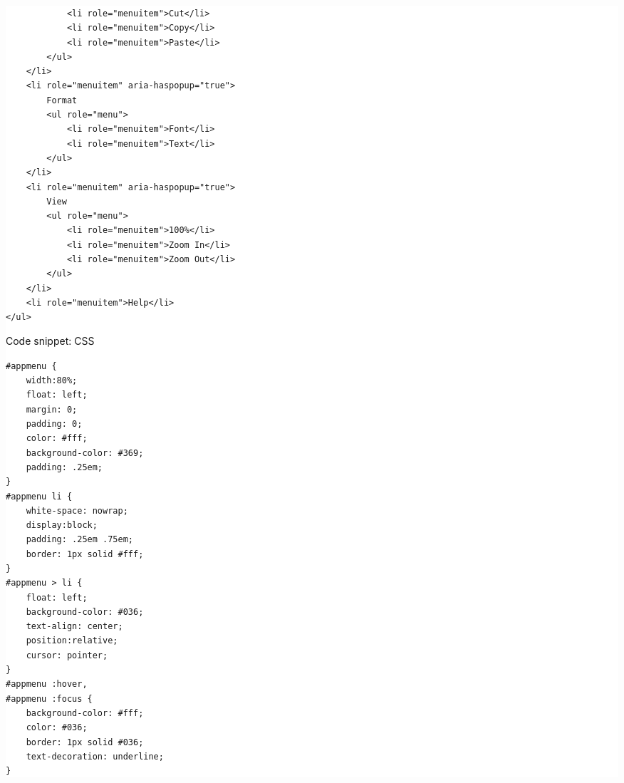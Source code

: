                 <li role="menuitem">Cut</li>
                <li role="menuitem">Copy</li>
                <li role="menuitem">Paste</li>
            </ul>
        </li>
        <li role="menuitem" aria-haspopup="true">
            Format
            <ul role="menu">
                <li role="menuitem">Font</li>
                <li role="menuitem">Text</li>
            </ul>
        </li>
        <li role="menuitem" aria-haspopup="true">
            View
            <ul role="menu">
                <li role="menuitem">100%</li>
                <li role="menuitem">Zoom In</li>
                <li role="menuitem">Zoom Out</li>
            </ul>
        </li>
        <li role="menuitem">Help</li>
    </ul>

Code snippet: CSS

    #appmenu {
        width:80%;
        float: left;
        margin: 0;
        padding: 0;
        color: #fff;
        background-color: #369;
        padding: .25em;
    }
    #appmenu li {
        white-space: nowrap;
        display:block;
        padding: .25em .75em;
        border: 1px solid #fff;
    }
    #appmenu > li {
        float: left;
        background-color: #036;
        text-align: center;
        position:relative;
        cursor: pointer;
    }
    #appmenu :hover,
    #appmenu :focus {
        background-color: #fff;
        color: #036;
        border: 1px solid #036;
        text-decoration: underline;
    }
